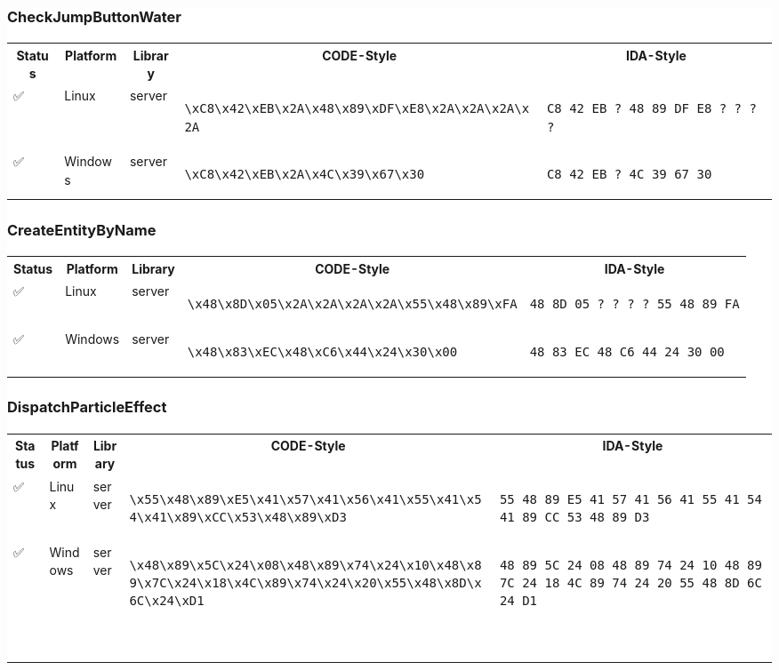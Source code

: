 ### CheckJumpButtonWater

<table>
<tr><th>Status</th><th>Platform</th><th>Library</th><th>CODE-Style</th><th>IDA-Style</th></tr><tr><td>✅</td><td>Linux</td><td>server</td><td>
<pre>
\xC8\x42\xEB\x2A\x48\x89\xDF\xE8\x2A\x2A\x2A\x2A
</pre>
</td><td>
<pre>
C8 42 EB ? 48 89 DF E8 ? ? ? ?
</pre>
</td></tr><tr><td>✅</td><td>Windows</td><td>server</td><td>
<pre>
\xC8\x42\xEB\x2A\x4C\x39\x67\x30
</pre>
</td><td>
<pre>
C8 42 EB ? 4C 39 67 30
</pre>
</td></tr></table>

### CreateEntityByName

<table>
<tr><th>Status</th><th>Platform</th><th>Library</th><th>CODE-Style</th><th>IDA-Style</th></tr><tr><td>✅</td><td>Linux</td><td>server</td><td>
<pre>
\x48\x8D\x05\x2A\x2A\x2A\x2A\x55\x48\x89\xFA
</pre>
</td><td>
<pre>
48 8D 05 ? ? ? ? 55 48 89 FA
</pre>
</td></tr><tr><td>✅</td><td>Windows</td><td>server</td><td>
<pre>
\x48\x83\xEC\x48\xC6\x44\x24\x30\x00
</pre>
</td><td>
<pre>
48 83 EC 48 C6 44 24 30 00
</pre>
</td></tr></table>

### DispatchParticleEffect

<table>
<tr><th>Status</th><th>Platform</th><th>Library</th><th>CODE-Style</th><th>IDA-Style</th></tr><tr><td>✅</td><td>Linux</td><td>server</td><td>
<pre>
\x55\x48\x89\xE5\x41\x57\x41\x56\x41\x55\x41\x54\x41\x89\xCC\x53\x48\x89\xD3
</pre>
</td><td>
<pre>
55 48 89 E5 41 57 41 56 41 55 41 54 41 89 CC 53 48 89 D3
</pre>
</td></tr><tr><td>✅</td><td>Windows</td><td>server</td><td>
<pre>
\x48\x89\x5C\x24\x08\x48\x89\x74\x24\x10\x48\x89\x7C\x24\x18\x4C\x89\x74\x24\x20\x55\x48\x8D\x6C\x24\xD1
</pre>
</td><td>
<pre>
48 89 5C 24 08 48 89 74 24 10 48 89 7C 24 18 4C 89 74 24 20 55 48 8D 6C 24 D1